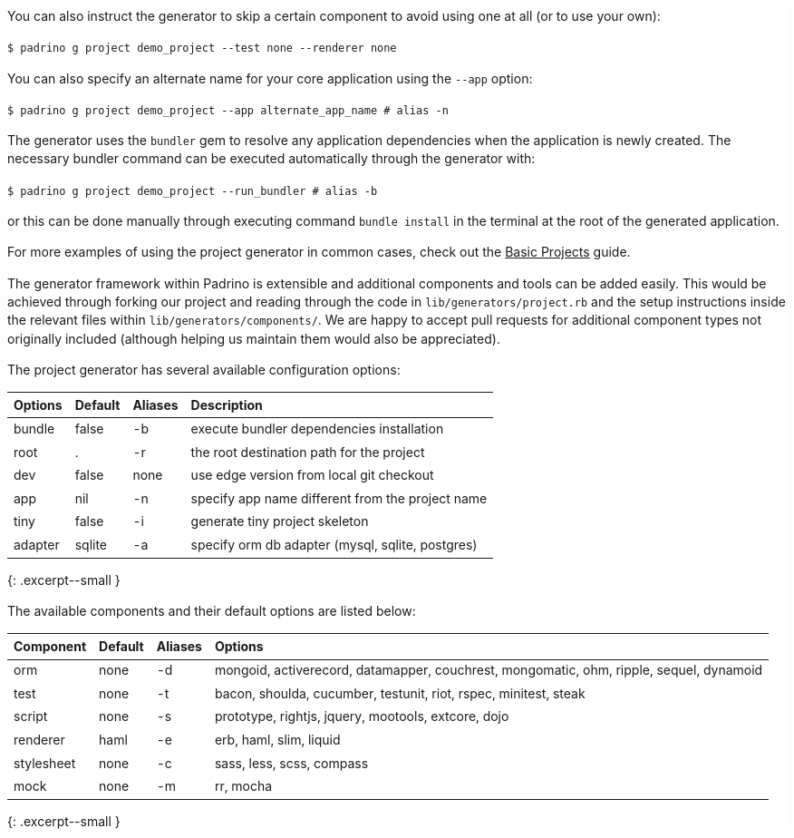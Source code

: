 
You can also instruct the generator to skip a certain component to avoid using
one at all (or to use your own):


~~~ shell
$ padrino g project demo_project --test none --renderer none
~~~


You can also specify an alternate name for your core application using the
`--app` option:


~~~ shell
$ padrino g project demo_project --app alternate_app_name # alias -n
~~~


The generator uses the `bundler` gem to resolve any application dependencies
when the application is newly created. The necessary bundler command can be
executed automatically through the generator with:


~~~ shell
$ padrino g project demo_project --run_bundler # alias -b
~~~


or this can be done manually through executing command `bundle install` in the
terminal at the root of the generated application.


For more examples of using the project generator in common cases, check out the
[Basic Projects](/guides/basic-projects "Basic Projects") guide.


The generator framework within Padrino is extensible and additional components
and tools can be added easily. This would be achieved through forking our
project and reading through the code in `lib/generators/project.rb` and the
setup instructions inside the relevant files within
`lib/generators/components/`. We are happy to accept pull requests for
additional component types not originally included (although helping us maintain
them would also be appreciated).


The project generator has several available configuration options:

>
  Options|Default|Aliases|Description
  :------|:------|:------|:----------
  bundle|false|-b|execute bundler dependencies installation
  root|.|-r|the root destination path for the project
  dev|false|none|use edge version from local git checkout
  app|nil|-n|specify app name different from the project name
  tiny|false|-i|generate tiny project skeleton
  adapter|sqlite|-a|specify orm db adapter (mysql, sqlite, postgres)
{: .excerpt--small }


The available components and their default options are listed below:

>
  Component|Default|Aliases|Options
  :--------|:------|:------|:------
  orm|none|-d|mongoid, activerecord, datamapper, couchrest, mongomatic, ohm, ripple, sequel, dynamoid
  test|none|-t|bacon, shoulda, cucumber, testunit, riot, rspec, minitest, steak
  script|none|-s|prototype, rightjs, jquery, mootools, extcore, dojo
  renderer|haml|-e|erb, haml, slim, liquid
  stylesheet|none|-c|sass, less, scss, compass
  mock|none|-m|rr, mocha
{: .excerpt--small }
